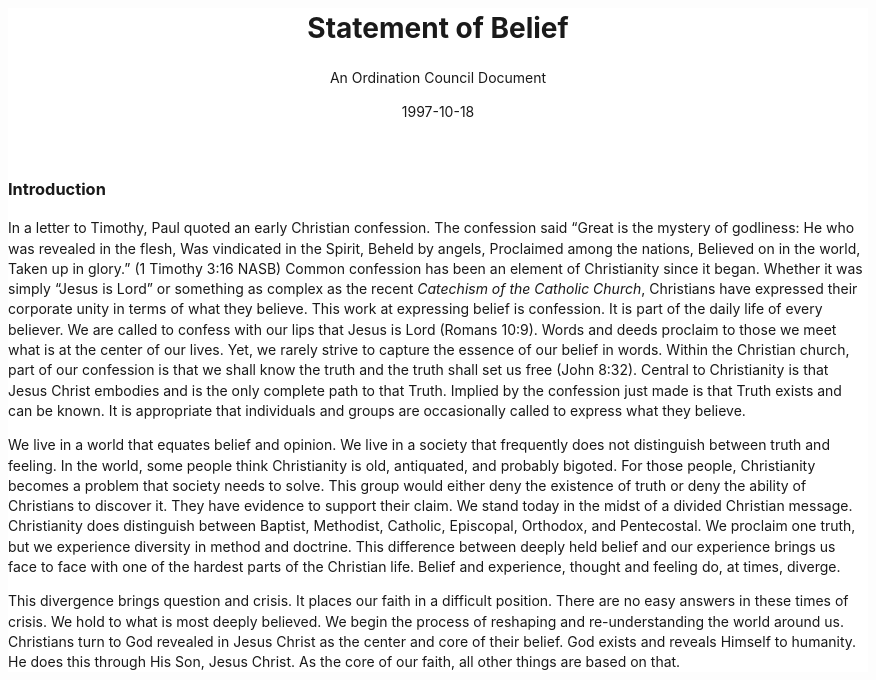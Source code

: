 ﻿---
date: "1997-10-18"
slug: ordination-statement
title: Statement of Belief
subtitle: An Ordination Council Document
authors: ['andrew-camenga']
summary: "My statement of belief prepared for the Ordination Council called by the Adams Center, NY, Seventh Day Baptist Church on October 18, 1997."
---

### Introduction

In a letter to Timothy, Paul quoted an early Christian confession. The 
confession said “Great is the mystery of godliness: He who was 
revealed in the flesh, Was vindicated in the Spirit, Beheld by angels, 
Proclaimed among the nations, Believed on in the world, Taken up in 
glory.” (1 Timothy 3:16 NASB) Common confession has been an element of 
Christianity since it began. Whether it was simply “Jesus is Lord” or 
something as complex as the recent *Catechism of the Catholic Church*, 
Christians have expressed their corporate unity in terms of what they 
believe. This work at expressing belief is confession. It is part of 
the daily life of every believer. We are called to confess with our 
lips that Jesus is Lord (Romans 10:9). Words and deeds proclaim to 
those we meet what is at the center of our lives. Yet, we rarely 
strive to capture the essence of our belief in words. Within the 
Christian church, part of our confession is that we shall know the 
truth and the truth shall set us free (John 8:32). Central to 
Christianity is that Jesus Christ embodies and is the only complete 
path to that Truth. Implied by the confession just made is that Truth 
exists and can be known. It is appropriate that individuals and groups 
are occasionally called to express what they believe.

We live in a world that equates belief and opinion. We live in a 
society that frequently does not distinguish between truth and 
feeling. In the world, some people think Christianity is old, 
antiquated, and probably bigoted. For those people, Christianity 
becomes a problem that society needs to solve. This group would either 
deny the existence of truth or deny the ability of Christians to 
discover it. They have evidence to support their claim. We stand today 
in the midst of a divided Christian message. Christianity does 
distinguish between Baptist, Methodist, Catholic, Episcopal, Orthodox, 
and Pentecostal. We proclaim one truth, but we experience diversity in 
method and doctrine. This difference between deeply held belief and 
our experience brings us face to face with one of the hardest parts of 
the Christian life. Belief and experience, thought and feeling do, at 
times, diverge.

This divergence brings question and crisis. It places our faith in a 
difficult position. There are no easy answers in these times of 
crisis. We hold to what is most deeply believed. We begin the process 
of reshaping and re-understanding the world around us. Christians turn 
to God revealed in Jesus Christ as the center and core of their 
belief. God exists and reveals Himself to humanity. He does this 
through His Son, Jesus Christ. As the core of our faith, all other 
things are based on that.
